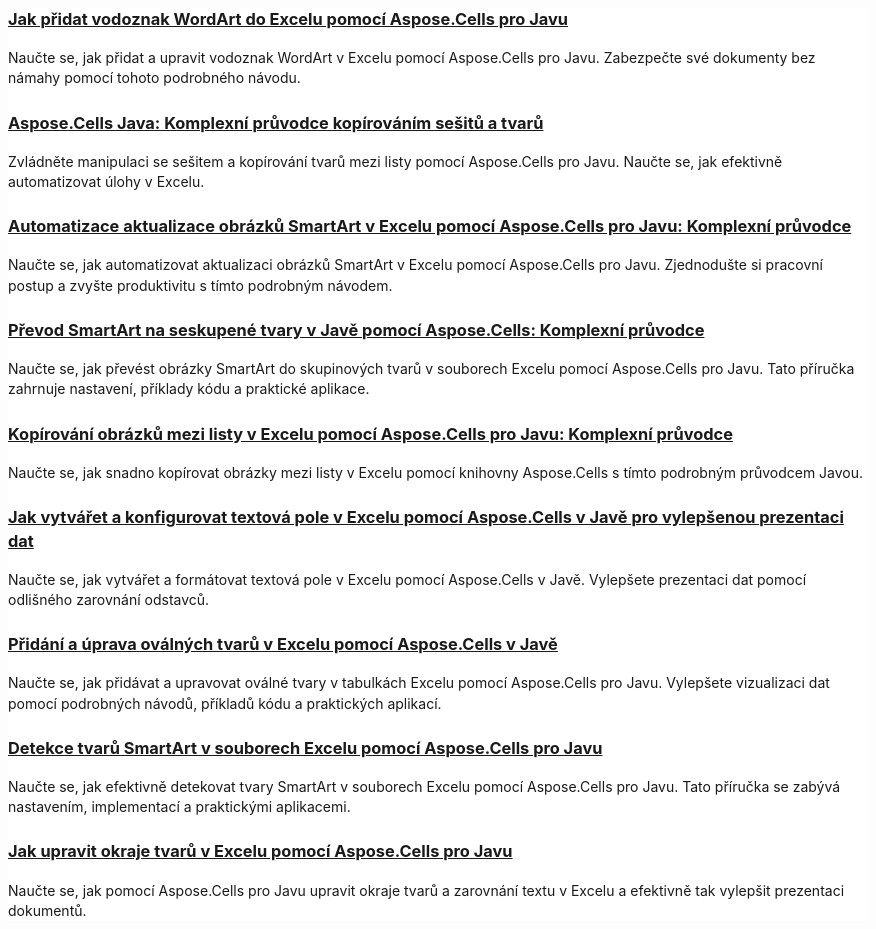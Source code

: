### [Jak přidat vodoznak WordArt do Excelu pomocí Aspose.Cells pro Javu](./aspose-cells-java-wordart-watermark-excel/)
Naučte se, jak přidat a upravit vodoznak WordArt v Excelu pomocí Aspose.Cells pro Javu. Zabezpečte své dokumenty bez námahy pomocí tohoto podrobného návodu.

### [Aspose.Cells Java: Komplexní průvodce kopírováním sešitů a tvarů](./aspose-cells-java-workbook-shape-copying-guide/)
Zvládněte manipulaci se sešitem a kopírování tvarů mezi listy pomocí Aspose.Cells pro Javu. Naučte se, jak efektivně automatizovat úlohy v Excelu.

### [Automatizace aktualizace obrázků SmartArt v Excelu pomocí Aspose.Cells pro Javu: Komplexní průvodce](./automate-updating-smartart-excel-aspose-cells-java/)
Naučte se, jak automatizovat aktualizaci obrázků SmartArt v Excelu pomocí Aspose.Cells pro Javu. Zjednodušte si pracovní postup a zvyšte produktivitu s tímto podrobným návodem.

### [Převod SmartArt na seskupené tvary v Javě pomocí Aspose.Cells: Komplexní průvodce](./convert-smartart-group-shapes-java/)
Naučte se, jak převést obrázky SmartArt do skupinových tvarů v souborech Excelu pomocí Aspose.Cells pro Javu. Tato příručka zahrnuje nastavení, příklady kódu a praktické aplikace.

### [Kopírování obrázků mezi listy v Excelu pomocí Aspose.Cells pro Javu: Komplexní průvodce](./copy-images-between-sheets-excel-aspose-cells-java/)
Naučte se, jak snadno kopírovat obrázky mezi listy v Excelu pomocí knihovny Aspose.Cells s tímto podrobným průvodcem Javou.

### [Jak vytvářet a konfigurovat textová pole v Excelu pomocí Aspose.Cells v Javě pro vylepšenou prezentaci dat](./create-text-boxes-excel-aspose-cells-java/)
Naučte se, jak vytvářet a formátovat textová pole v Excelu pomocí Aspose.Cells v Javě. Vylepšete prezentaci dat pomocí odlišného zarovnání odstavců.

### [Přidání a úprava oválných tvarů v Excelu pomocí Aspose.Cells v Javě](./customize-oval-shapes-excel-aspose-cells-java/)
Naučte se, jak přidávat a upravovat oválné tvary v tabulkách Excelu pomocí Aspose.Cells pro Javu. Vylepšete vizualizaci dat pomocí podrobných návodů, příkladů kódu a praktických aplikací.

### [Detekce tvarů SmartArt v souborech Excelu pomocí Aspose.Cells pro Javu](./detect-smartart-shapes-excel-aspose-cells-java/)
Naučte se, jak efektivně detekovat tvary SmartArt v souborech Excelu pomocí Aspose.Cells pro Javu. Tato příručka se zabývá nastavením, implementací a praktickými aplikacemi.

### [Jak upravit okraje tvarů v Excelu pomocí Aspose.Cells pro Javu](./excel-aspose-cells-java-shape-margins/)
Naučte se, jak pomocí Aspose.Cells pro Javu upravit okraje tvarů a zarovnání textu v Excelu a efektivně tak vylepšit prezentaci dokumentů.
